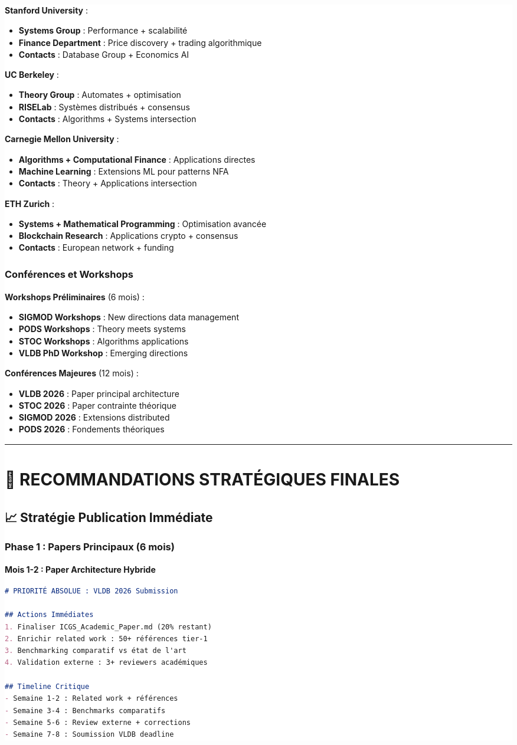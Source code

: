 **Stanford University** :
- **Systems Group** : Performance + scalabilité
- **Finance Department** : Price discovery + trading algorithmique
- **Contacts** : Database Group + Economics AI

**UC Berkeley** :
- **Theory Group** : Automates + optimisation
- **RISELab** : Systèmes distribués + consensus
- **Contacts** : Algorithms + Systems intersection

**Carnegie Mellon University** :
- **Algorithms + Computational Finance** : Applications directes
- **Machine Learning** : Extensions ML pour patterns NFA
- **Contacts** : Theory + Applications intersection

**ETH Zurich** :
- **Systems + Mathematical Programming** : Optimisation avancée
- **Blockchain Research** : Applications crypto + consensus
- **Contacts** : European network + funding

### Conférences et Workshops

**Workshops Préliminaires** (6 mois) :
- **SIGMOD Workshops** : New directions data management
- **PODS Workshops** : Theory meets systems
- **STOC Workshops** : Algorithms applications
- **VLDB PhD Workshop** : Emerging directions

**Conférences Majeures** (12 mois) :
- **VLDB 2026** : Paper principal architecture
- **STOC 2026** : Paper contrainte théorique
- **SIGMOD 2026** : Extensions distributed
- **PODS 2026** : Fondements théoriques

---

# 🎯 RECOMMANDATIONS STRATÉGIQUES FINALES

## 📈 Stratégie Publication Immédiate

### Phase 1 : Papers Principaux (6 mois)

**Mois 1-2 : Paper Architecture Hybride**
```markdown
# PRIORITÉ ABSOLUE : VLDB 2026 Submission

## Actions Immédiates
1. Finaliser ICGS_Academic_Paper.md (20% restant)
2. Enrichir related work : 50+ références tier-1
3. Benchmarking comparatif vs état de l'art
4. Validation externe : 3+ reviewers académiques

## Timeline Critique
- Semaine 1-2 : Related work + références
- Semaine 3-4 : Benchmarks comparatifs
- Semaine 5-6 : Review externe + corrections
- Semaine 7-8 : Soumission VLDB deadline
```
